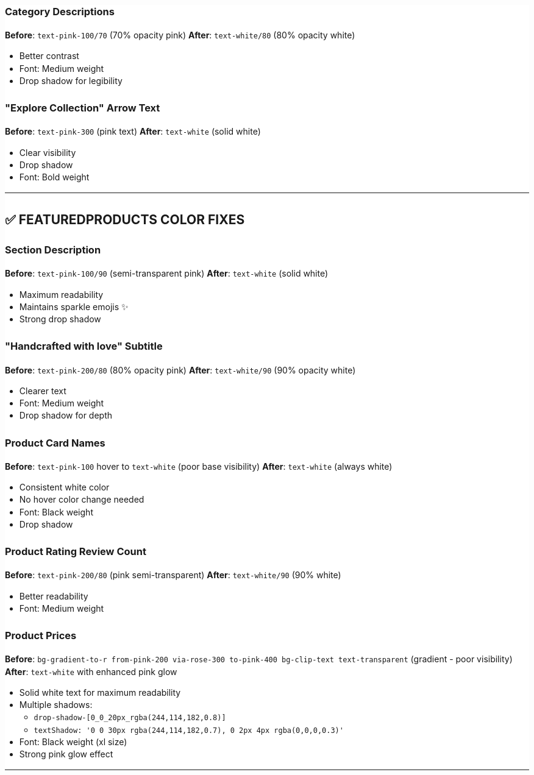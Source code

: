 ### Category Descriptions
**Before**: `text-pink-100/70` (70% opacity pink)
**After**: `text-white/80` (80% opacity white)
- Better contrast
- Font: Medium weight
- Drop shadow for legibility

### "Explore Collection" Arrow Text
**Before**: `text-pink-300` (pink text)
**After**: `text-white` (solid white)
- Clear visibility
- Drop shadow
- Font: Bold weight

---

## ✅ FEATUREDPRODUCTS COLOR FIXES

### Section Description
**Before**: `text-pink-100/90` (semi-transparent pink)
**After**: `text-white` (solid white)
- Maximum readability
- Maintains sparkle emojis ✨
- Strong drop shadow

### "Handcrafted with love" Subtitle
**Before**: `text-pink-200/80` (80% opacity pink)
**After**: `text-white/90` (90% opacity white)
- Clearer text
- Font: Medium weight
- Drop shadow for depth

### Product Card Names
**Before**: `text-pink-100` hover to `text-white` (poor base visibility)
**After**: `text-white` (always white)
- Consistent white color
- No hover color change needed
- Font: Black weight
- Drop shadow

### Product Rating Review Count
**Before**: `text-pink-200/80` (pink semi-transparent)
**After**: `text-white/90` (90% white)
- Better readability
- Font: Medium weight

### Product Prices
**Before**: `bg-gradient-to-r from-pink-200 via-rose-300 to-pink-400 bg-clip-text text-transparent` (gradient - poor visibility)
**After**: `text-white` with enhanced pink glow
- Solid white text for maximum readability
- Multiple shadows:
  - `drop-shadow-[0_0_20px_rgba(244,114,182,0.8)]`
  - `textShadow: '0 0 30px rgba(244,114,182,0.7), 0 2px 4px rgba(0,0,0,0.3)'`
- Font: Black weight (xl size)
- Strong pink glow effect

---